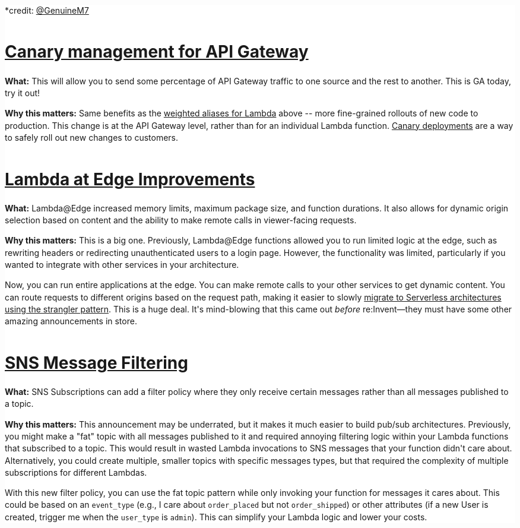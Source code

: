 *credit: [@GenuineM7](https://twitter.com/GenuineM7)

# [Canary management for API Gateway](https://aws.amazon.com/about-aws/whats-new/2017/11/amazon-api-gateway-supports-canary-release-deployments/)

**What:** This will allow you to send some percentage of API Gateway traffic to one source and the rest to another. This is GA today, try it out!

**Why this matters:** Same benefits as the [weighted aliases for Lambda](#weighted-aliases-for-lambda) above -- more fine-grained rollouts of new code to production. This change is at the API Gateway level, rather than for an individual Lambda function. [Canary deployments](https://martinfowler.com/bliki/CanaryRelease.html) are a way to safely roll out new changes to customers.


# [Lambda at Edge Improvements](https://aws.amazon.com/about-aws/whats-new/2017/11/lambda-at-edge-now-supports-content-based-dynamic-origin-selection-network-calls-from-viewer-events-and-advanced-response-generation/)

**What:** Lambda@Edge increased memory limits, maximum package size, and function durations. It also allows for dynamic origin selection based on content and the ability to make remote calls in viewer-facing requests.

**Why this matters:** This is a big one. Previously, Lambda@Edge functions allowed you to run limited logic at the edge, such as rewriting headers or redirecting unauthenticated users to a login page. However, the functionality was limited, particularly if you wanted to integrate with other services in your architecture.

Now, you can run entire applications at the edge. You can make remote calls to your other services to get dynamic content. You can route requests to different origins based on the request path, making it easier to slowly [migrate to Serverless architectures using the strangler pattern](https://medium.com/@rmmeans/serverless-strangler-pattern-on-aws-31c88191268d). This is a huge deal. It's mind-blowing that this came out _before_ re:Invent—they must have some other amazing announcements in store.

# [SNS Message Filtering](https://aws.amazon.com/about-aws/whats-new/2017/11/amazon-simple-notification-service-sns-introduces-message-filtering/)

**What:** SNS Subscriptions can add a filter policy where they only receive certain messages rather than all messages published to a topic.

**Why this matters:** This announcement may be underrated, but it makes it much easier to build pub/sub architectures. Previously, you might make a "fat" topic with all messages published to it and required annoying filtering logic within your Lambda functions that subscribed to a topic. This would result in wasted Lambda invocations to SNS messages that your function didn't care about. Alternatively, you could create multiple, smaller topics with specific messages types, but that required the complexity of multiple subscriptions for different Lambdas.

With this new filter policy, you can use the fat topic pattern while only invoking your function for messages it cares about. This could be based on an `event_type` (e.g., I care about `order_placed` but not `order_shipped`) or other attributes (if a new User is created, trigger me when the `user_type` is `admin`). This can simplify your Lambda logic and lower your costs.
